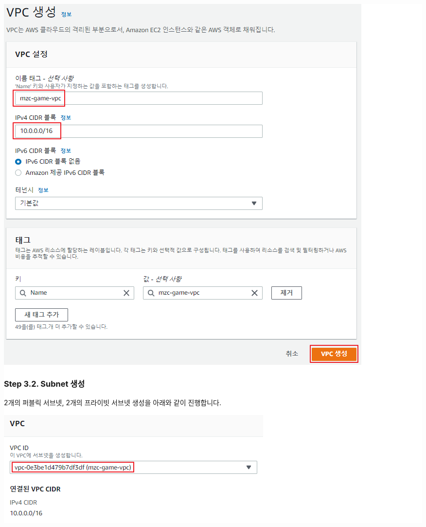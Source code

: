 ![readme/Untitled%206.png](readme/Untitled%206.png)

### Step 3.2. Subnet 생성

2개의 퍼블릭 서브넷, 2개의 프라이빗 서브넷 생성을 아래와 같이 진행합니다.

![readme/VPC-002.png](readme/VPC-002.png)
